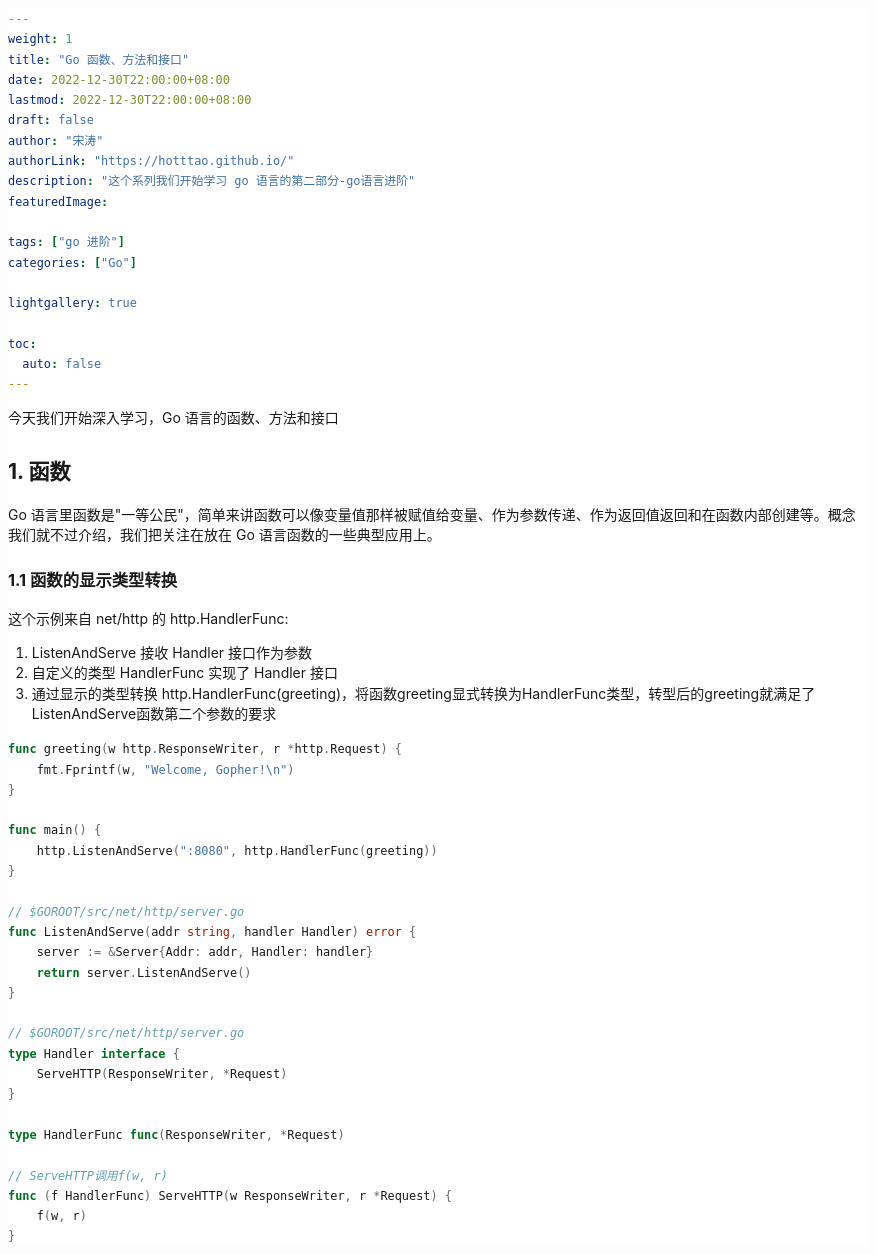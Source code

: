 ```yaml
---
weight: 1
title: "Go 函数、方法和接口"
date: 2022-12-30T22:00:00+08:00
lastmod: 2022-12-30T22:00:00+08:00
draft: false
author: "宋涛"
authorLink: "https://hotttao.github.io/"
description: "这个系列我们开始学习 go 语言的第二部分-go语言进阶"
featuredImage: 

tags: ["go 进阶"]
categories: ["Go"]

lightgallery: true

toc:
  auto: false
---
```


今天我们开始深入学习，Go 语言的函数、方法和接口


## 1. 函数
Go 语言里函数是"一等公民"，简单来讲函数可以像变量值那样被赋值给变量、作为参数传递、作为返回值返回和在函数内部创建等。概念我们就不过介绍，我们把关注在放在 Go 语言函数的一些典型应用上。

### 1.1 函数的显示类型转换
这个示例来自 net/http 的 http.HandlerFunc:
1. ListenAndServe 接收 Handler 接口作为参数
2. 自定义的类型 HandlerFunc 实现了 Handler 接口
3. 通过显示的类型转换 http.HandlerFunc(greeting)，将函数greeting显式转换为HandlerFunc类型，转型后的greeting就满足了ListenAndServe函数第二个参数的要求


```go
func greeting(w http.ResponseWriter, r *http.Request) {
    fmt.Fprintf(w, "Welcome, Gopher!\n")
}

func main() {
    http.ListenAndServe(":8080", http.HandlerFunc(greeting))
}

// $GOROOT/src/net/http/server.go
func ListenAndServe(addr string, handler Handler) error {
    server := &Server{Addr: addr, Handler: handler}
    return server.ListenAndServe()
}

// $GOROOT/src/net/http/server.go
type Handler interface {
    ServeHTTP(ResponseWriter, *Request)
}

type HandlerFunc func(ResponseWriter, *Request)

// ServeHTTP调用f(w, r)
func (f HandlerFunc) ServeHTTP(w ResponseWriter, r *Request) {
    f(w, r)
}
```
